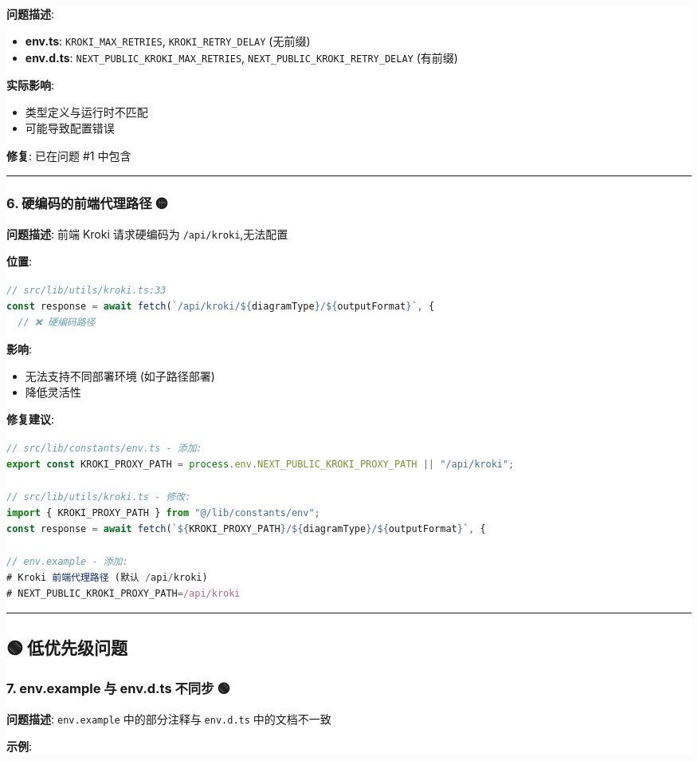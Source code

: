 **问题描述**:

- **env.ts**: `KROKI_MAX_RETRIES`, `KROKI_RETRY_DELAY` (无前缀)
- **env.d.ts**: `NEXT_PUBLIC_KROKI_MAX_RETRIES`, `NEXT_PUBLIC_KROKI_RETRY_DELAY` (有前缀)

**实际影响**:

- 类型定义与运行时不匹配
- 可能导致配置错误

**修复**: 已在问题 #1 中包含

---

### 6. 硬编码的前端代理路径 🟡

**问题描述**:
前端 Kroki 请求硬编码为 `/api/kroki`,无法配置

**位置**:

```typescript
// src/lib/utils/kroki.ts:33
const response = await fetch(`/api/kroki/${diagramType}/${outputFormat}`, {
  // ❌ 硬编码路径
```

**影响**:

- 无法支持不同部署环境 (如子路径部署)
- 降低灵活性

**修复建议**:

```typescript
// src/lib/constants/env.ts - 添加:
export const KROKI_PROXY_PATH = process.env.NEXT_PUBLIC_KROKI_PROXY_PATH || "/api/kroki";

// src/lib/utils/kroki.ts - 修改:
import { KROKI_PROXY_PATH } from "@/lib/constants/env";
const response = await fetch(`${KROKI_PROXY_PATH}/${diagramType}/${outputFormat}`, {

// env.example - 添加:
# Kroki 前端代理路径 (默认 /api/kroki)
# NEXT_PUBLIC_KROKI_PROXY_PATH=/api/kroki
```

---

## 🟢 低优先级问题

### 7. env.example 与 env.d.ts 不同步 🟢

**问题描述**:
`env.example` 中的部分注释与 `env.d.ts` 中的文档不一致

**示例**:

